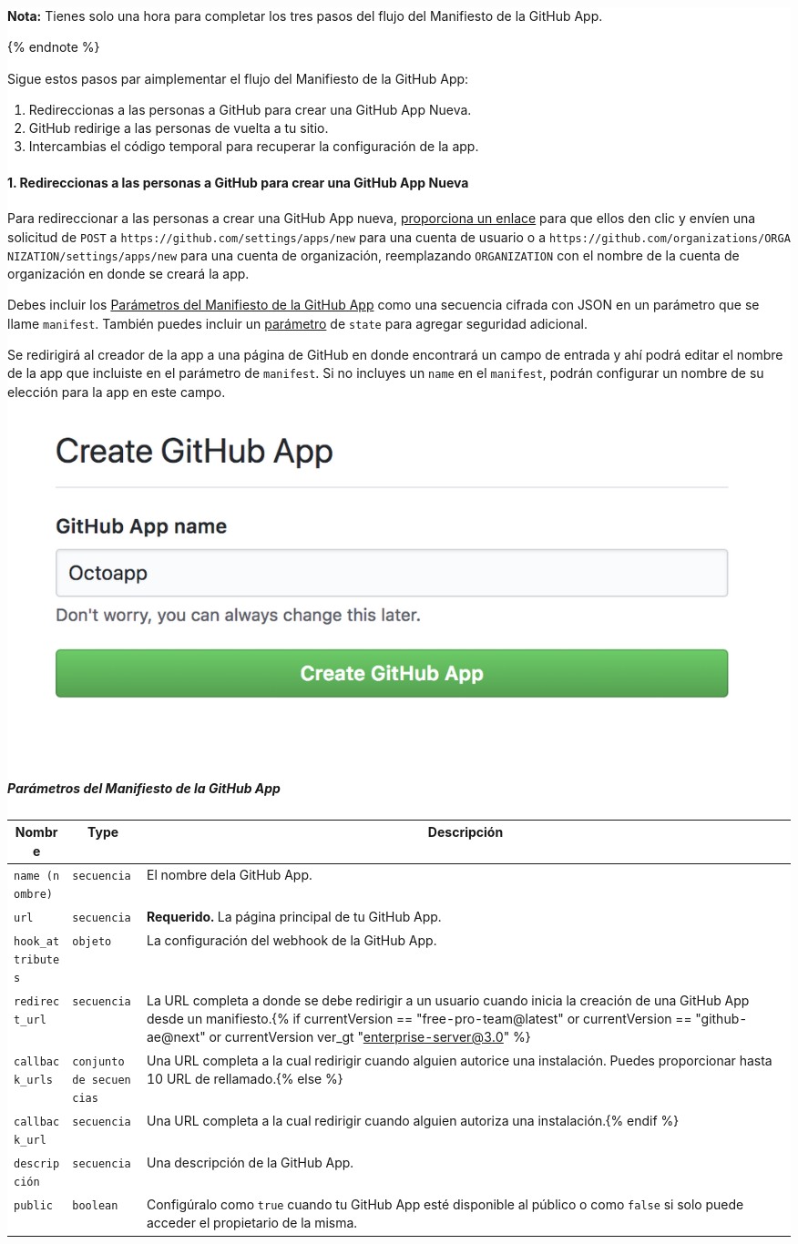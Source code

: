 **Nota:** Tienes solo una hora para completar los tres pasos del flujo del Manifiesto de la GitHub App.

{% endnote %}

Sigue estos pasos par aimplementar el flujo del Manifiesto de la GitHub App:

1. Redireccionas a las personas a GitHub para crear una GitHub App Nueva.
1. GitHub redirige a las personas de vuelta a tu sitio.
1. Intercambias el código temporal para recuperar la configuración de la app.

#### 1. Redireccionas a las personas a GitHub para crear una GitHub App Nueva

Para redireccionar a las personas a crear una GitHub App nueva, [proporciona un enlace](#examples) para que ellos den clic y envíen una solicitud de `POST` a `https://github.com/settings/apps/new` para una cuenta de usuario o a `https://github.com/organizations/ORGANIZATION/settings/apps/new` para una cuenta de organización, reemplazando `ORGANIZATION` con el nombre de la cuenta de organización en donde se creará la app.

Debes incluir los [Parámetros del Manifiesto de la GitHub App](#github-app-manifest-parameters) como una secuencia cifrada con JSON en un parámetro que se llame `manifest`. También puedes incluir un [parámetro](#parameters) de `state` para agregar seguridad adicional.

Se redirigirá al creador de la app a una página de GitHub en donde encontrará un campo de entrada y ahí podrá editar el nombre de la app que incluiste en el parámetro de `manifest`. Si no incluyes un `name` en el `manifest`, podrán configurar un nombre de su elección para la app en este campo.

![Crear un Manifiesto de una GitHub App](/assets/images/github-apps/create-github-app-manifest.png)

##### Parámetros del Manifiesto de la GitHub App

 | Nombre                | Type                     | Descripción                                                                                                                                                                                                                                                     |
 | --------------------- | ------------------------ | --------------------------------------------------------------------------------------------------------------------------------------------------------------------------------------------------------------------------------------------------------------- |
 | `name (nombre)`       | `secuencia`              | El nombre dela GitHub App.                                                                                                                                                                                                                                      |
 | `url`                 | `secuencia`              | **Requerido.** La página principal de tu GitHub App.                                                                                                                                                                                                            |
 | `hook_attributes`     | `objeto`                 | La configuración del webhook de la GitHub App.                                                                                                                                                                                                                  |
 | `redirect_url`        | `secuencia`              | La URL completa a donde se debe redirigir a un usuario cuando inicia la creación de una GitHub App desde un manifiesto.{% if currentVersion == "free-pro-team@latest" or currentVersion == "github-ae@next" or currentVersion ver_gt "enterprise-server@3.0" %}
 | `callback_urls`       | `conjunto de secuencias` | Una URL completa a la cual redirigir cuando alguien autorice una instalación. Puedes proporcionar hasta 10 URL de rellamado.{% else %}
 | `callback_url`        | `secuencia`              | Una URL completa a la cual redirigir cuando alguien autoriza una instalación.{% endif %}
 | `descripción`         | `secuencia`              | Una descripción de la GitHub App.                                                                                                                                                                                                                               |
 | `public`              | `boolean`                | Configúralo como `true` cuando tu GitHub App esté disponible al público o como `false` si solo puede acceder el propietario de la misma.                                                                                                                        |